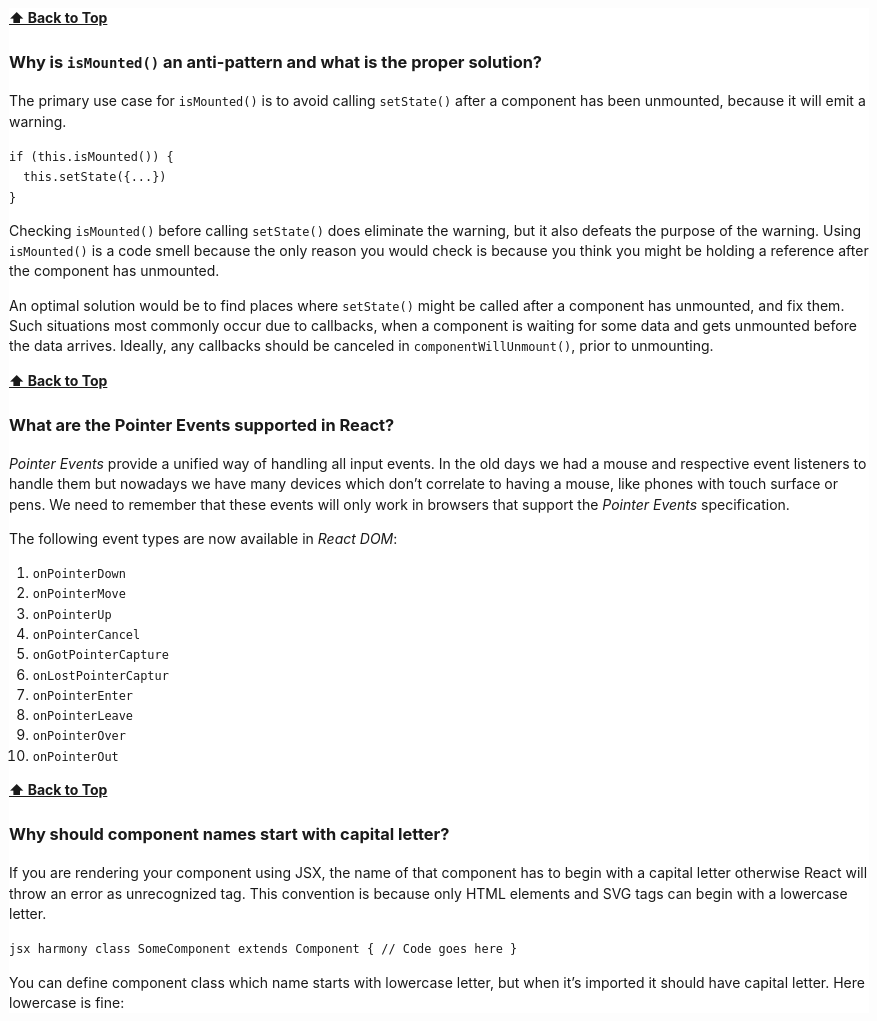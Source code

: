**[⬆ Back to Top](#table-of-contents)**

### Why is `isMounted()` an anti-pattern and what is the proper solution?

The primary use case for `isMounted()` is to avoid calling `setState()` after a component has been unmounted, because it will emit a warning.

    if (this.isMounted()) {
      this.setState({...})
    }

Checking `isMounted()` before calling `setState()` does eliminate the warning, but it also defeats the purpose of the warning. Using `isMounted()` is a code smell because the only reason you would check is because you think you might be holding a reference after the component has unmounted.

An optimal solution would be to find places where `setState()` might be called after a component has unmounted, and fix them. Such situations most commonly occur due to callbacks, when a component is waiting for some data and gets unmounted before the data arrives. Ideally, any callbacks should be canceled in `componentWillUnmount()`, prior to unmounting.

**[⬆ Back to Top](#table-of-contents)**

### What are the Pointer Events supported in React?

_Pointer Events_ provide a unified way of handling all input events. In the old days we had a mouse and respective event listeners to handle them but nowadays we have many devices which don’t correlate to having a mouse, like phones with touch surface or pens. We need to remember that these events will only work in browsers that support the _Pointer Events_ specification.

The following event types are now available in _React DOM_:

1.  `onPointerDown`
2.  `onPointerMove`
3.  `onPointerUp`
4.  `onPointerCancel`
5.  `onGotPointerCapture`
6.  `onLostPointerCaptur`
7.  `onPointerEnter`
8.  `onPointerLeave`
9.  `onPointerOver`
10. `onPointerOut`

**[⬆ Back to Top](#table-of-contents)**

### Why should component names start with capital letter?

If you are rendering your component using JSX, the name of that component has to begin with a capital letter otherwise React will throw an error as unrecognized tag. This convention is because only HTML elements and SVG tags can begin with a lowercase letter.

`jsx harmony class SomeComponent extends Component { // Code goes here }`

You can define component class which name starts with lowercase letter, but when it’s imported it should have capital letter. Here lowercase is fine:
